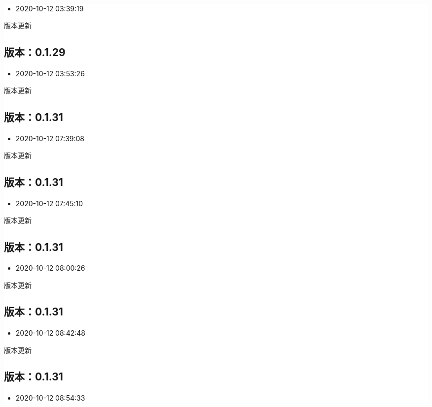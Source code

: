 - 2020-10-12 03:39:19
    
版本更新
    
``` 

```
## 版本：0.1.29

- 2020-10-12 03:53:26
    
版本更新
    
``` 

```
## 版本：0.1.31

- 2020-10-12 07:39:08
    
版本更新
    
``` 

```
## 版本：0.1.31

- 2020-10-12 07:45:10
    
版本更新
    
``` 

```
## 版本：0.1.31

- 2020-10-12 08:00:26
    
版本更新
    
``` 

```
## 版本：0.1.31

- 2020-10-12 08:42:48
    
版本更新
    
``` 

```
## 版本：0.1.31

- 2020-10-12 08:54:33
    